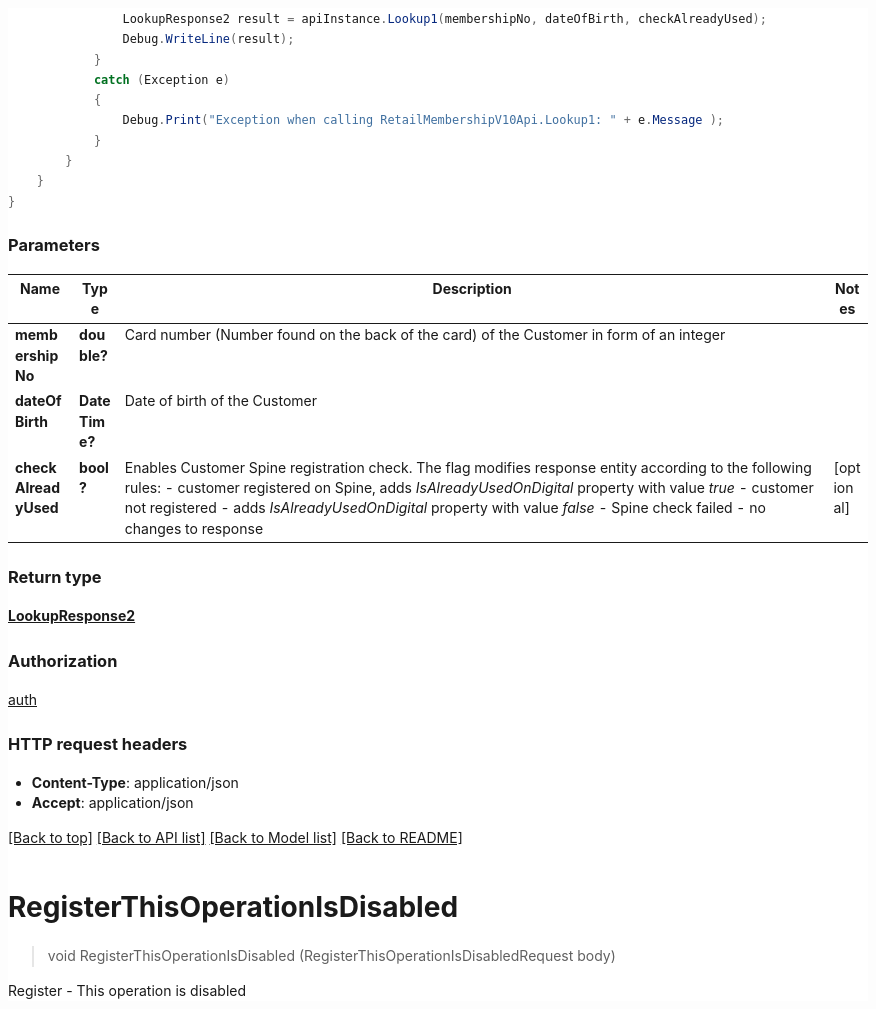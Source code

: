 ```csharp
                LookupResponse2 result = apiInstance.Lookup1(membershipNo, dateOfBirth, checkAlreadyUsed);
                Debug.WriteLine(result);
            }
            catch (Exception e)
            {
                Debug.Print("Exception when calling RetailMembershipV10Api.Lookup1: " + e.Message );
            }
        }
    }
}
```

### Parameters

Name | Type | Description  | Notes
------------- | ------------- | ------------- | -------------
 **membershipNo** | **double?**| Card number (Number found on the back of the card) of the Customer in form of an integer | 
 **dateOfBirth** | **DateTime?**| Date of birth of the Customer | 
 **checkAlreadyUsed** | **bool?**| Enables Customer Spine registration check. The flag modifies response entity according to the following rules: - customer registered on Spine, adds _IsAlreadyUsedOnDigital_ property with value _true_ - customer not registered - adds _IsAlreadyUsedOnDigital_ property with value _false_ - Spine check failed - no changes to response | [optional] 

### Return type

[**LookupResponse2**](LookupResponse2.md)

### Authorization

[auth](../README.md#auth)

### HTTP request headers

 - **Content-Type**: application/json
 - **Accept**: application/json

[[Back to top]](#) [[Back to API list]](../README.md#documentation-for-api-endpoints) [[Back to Model list]](../README.md#documentation-for-models) [[Back to README]](../README.md)

<a name="registerthisoperationisdisabled"></a>
# **RegisterThisOperationIsDisabled**
> void RegisterThisOperationIsDisabled (RegisterThisOperationIsDisabledRequest body)

Register - This operation is disabled
